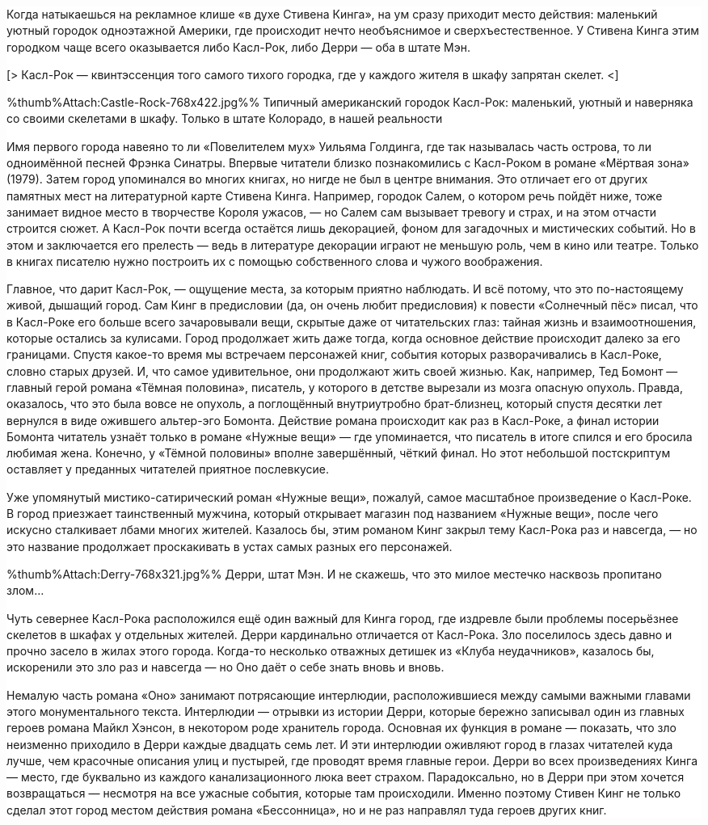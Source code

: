 Когда натыкаешься на рекламное клише «в духе Стивена Кинга», на ум сразу приходит место действия: маленький уютный городок одноэтажной Америки, где происходит нечто необъяснимое и сверхъестественное. У Стивена Кинга этим городком чаще всего оказывается либо Касл-Рок, либо Дерри — оба в штате Мэн.

[>
Касл-Рок — квинтэссенция того самого тихого городка, где у каждого жителя в шкафу запрятан скелет.
<]

%thumb%Attach:Castle-Rock-768x422.jpg%%
Типичный американский городок Касл-Рок: маленький, уютный и наверняка со своими скелетами в шкафу. Только в штате Колорадо, в нашей реальности

Имя первого города навеяно то ли «Повелителем мух» Уильяма Голдинга, где так называлась часть острова, то ли одноимённой песней Фрэнка Синатры. Впервые читатели близко познакомились с Касл-Роком в романе «Мёртвая зона» (1979). Затем город упоминался во многих книгах, но нигде не был в центре внимания. Это отличает его от других памятных мест на литературной карте Стивена Кинга. Например, городок Салем, о котором речь пойдёт ниже, тоже занимает видное место в творчестве Короля ужасов, — но Салем сам вызывает тревогу и страх, и на этом отчасти строится сюжет. А Касл-Рок почти всегда остаётся лишь декорацией, фоном для загадочных и мистических событий. Но в этом и заключается его прелесть — ведь в литературе декорации играют не меньшую роль, чем в кино или театре. Только в книгах писателю нужно построить их с помощью собственного слова и чужого воображения.

Главное, что дарит Касл-Рок, — ощущение места, за которым приятно наблюдать. И всё потому, что это по-настоящему живой, дышащий город. Сам Кинг в предисловии (да, он очень любит предисловия) к повести «Солнечный пёс» писал, что в Касл-Роке его больше всего зачаровывали вещи, скрытые даже от читательских глаз: тайная жизнь и взаимоотношения, которые остались за кулисами. Город продолжает жить даже тогда, когда основное действие происходит далеко за его границами. Спустя какое-то время мы встречаем персонажей книг, события которых разворачивались в Касл-Роке, словно старых друзей. И, что самое удивительное, они продолжают жить своей жизнью. Как, например, Тед Бомонт — главный герой романа «Тёмная половина», писатель, у которого в детстве вырезали из мозга опасную опухоль. Правда, оказалось, что это была вовсе не опухоль, а поглощённый внутриутробно брат-близнец, который спустя десятки лет вернулся в виде ожившего альтер-эго Бомонта. Действие романа происходит как раз в Касл-Роке, а финал истории Бомонта читатель узнаёт только в романе «Нужные вещи» — где упоминается, что писатель в итоге спился и его бросила любимая жена. Конечно, у «Тёмной половины» вполне завершённый, чёткий финал. Но этот небольшой постскриптум оставляет у преданных читателей приятное послевкусие.

Уже упомянутый мистико-сатирический роман «Нужные вещи», пожалуй, самое масштабное произведение о Касл-Роке. В город приезжает таинственный мужчина, который открывает магазин под названием «Нужные вещи», после чего искусно сталкивает лбами многих жителей. Казалось бы, этим романом Кинг закрыл тему Касл-Рока раз и навсегда, — но это название продолжает проскакивать в устах самых разных его персонажей.

%thumb%Attach:Derry-768x321.jpg%%
Дерри, штат Мэн. И не скажешь, что это милое местечко насквозь пропитано злом…

Чуть севернее Касл-Рока расположился ещё один важный для Кинга город, где издревле были проблемы посерьёзнее скелетов в шкафах у отдельных жителей. Дерри кардинально отличается от Касл-Рока. Зло поселилось здесь давно и прочно засело в жилах этого города. Когда-то несколько отважных детишек из «Клуба неудачников», казалось бы, искоренили это зло раз и навсегда — но Оно даёт о себе знать вновь и вновь.

Немалую часть романа «Оно» занимают потрясающие интерлюдии, расположившиеся между самыми важными главами этого монументального текста. Интерлюдии — отрывки из истории Дерри, которые бережно записывал один из главных героев романа Майкл Хэнсон, в некотором роде хранитель города. Основная их функция в романе — показать, что зло неизменно приходило в Дерри каждые двадцать семь лет. И эти интерлюдии оживляют город в глазах читателей куда лучше, чем красочные описания улиц и пустырей, где проводят время главные герои. Дерри во всех произведениях Кинга — место, где буквально из каждого канализационного люка веет страхом. Парадоксально, но в Дерри при этом хочется возвращаться — несмотря на все ужасные события, которые там происходили. Именно поэтому Стивен Кинг не только сделал этот город местом действия романа «Бессонница», но и не раз направлял туда героев других книг.
